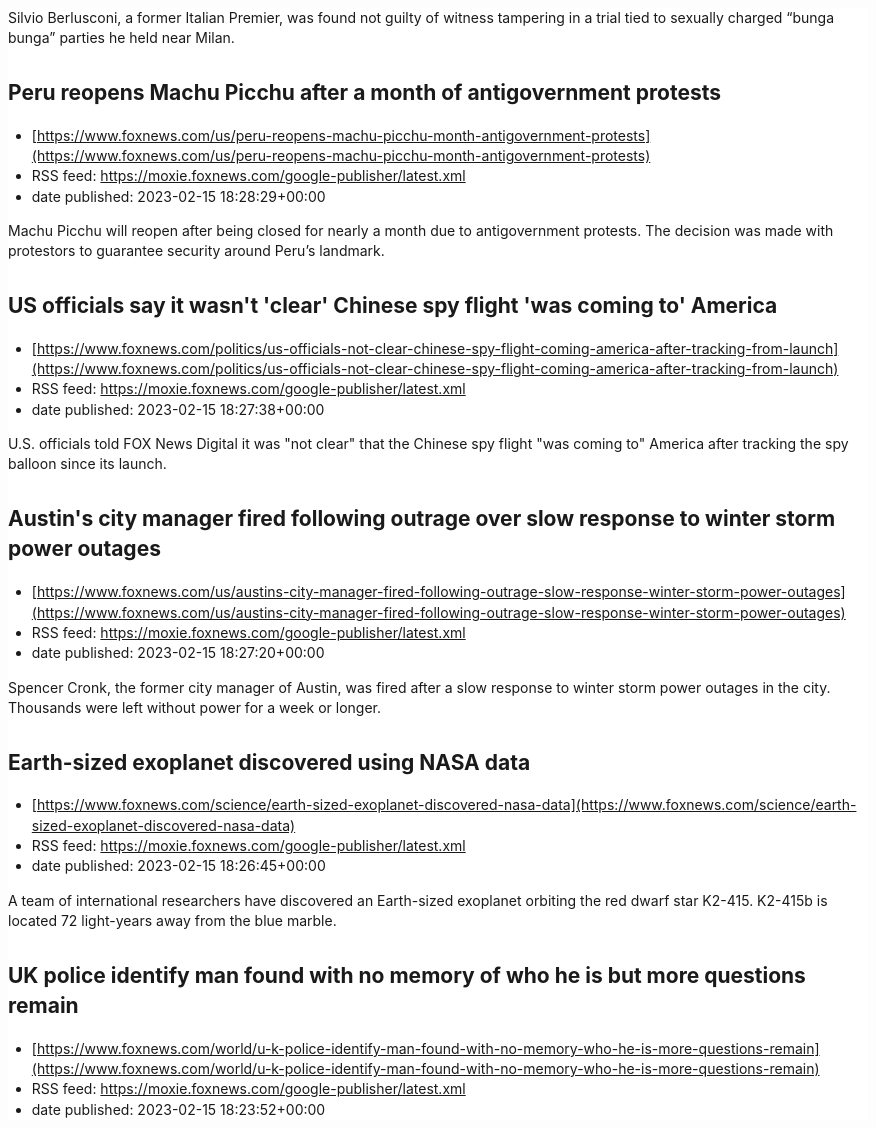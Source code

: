 Silvio Berlusconi, a former Italian Premier, was found not guilty of witness tampering in a trial tied to sexually charged “bunga bunga” parties he held near Milan.

## Peru reopens Machu Picchu after a month of antigovernment protests
 - [https://www.foxnews.com/us/peru-reopens-machu-picchu-month-antigovernment-protests](https://www.foxnews.com/us/peru-reopens-machu-picchu-month-antigovernment-protests)
 - RSS feed: https://moxie.foxnews.com/google-publisher/latest.xml
 - date published: 2023-02-15 18:28:29+00:00

Machu Picchu will reopen after being closed for nearly a month due to antigovernment protests. The decision was made with protestors to guarantee security around Peru’s landmark.

## US officials say it wasn't 'clear' Chinese spy flight 'was coming to' America
 - [https://www.foxnews.com/politics/us-officials-not-clear-chinese-spy-flight-coming-america-after-tracking-from-launch](https://www.foxnews.com/politics/us-officials-not-clear-chinese-spy-flight-coming-america-after-tracking-from-launch)
 - RSS feed: https://moxie.foxnews.com/google-publisher/latest.xml
 - date published: 2023-02-15 18:27:38+00:00

U.S. officials told FOX News Digital it was "not clear" that the Chinese spy flight "was coming to" America after tracking the spy balloon since its launch.

## Austin's city manager fired following outrage over slow response to winter storm power outages
 - [https://www.foxnews.com/us/austins-city-manager-fired-following-outrage-slow-response-winter-storm-power-outages](https://www.foxnews.com/us/austins-city-manager-fired-following-outrage-slow-response-winter-storm-power-outages)
 - RSS feed: https://moxie.foxnews.com/google-publisher/latest.xml
 - date published: 2023-02-15 18:27:20+00:00

Spencer Cronk, the former city manager of Austin, was fired after a slow response to winter storm power outages in the city. Thousands were left without power for a week or longer.

## Earth-sized exoplanet discovered using NASA data
 - [https://www.foxnews.com/science/earth-sized-exoplanet-discovered-nasa-data](https://www.foxnews.com/science/earth-sized-exoplanet-discovered-nasa-data)
 - RSS feed: https://moxie.foxnews.com/google-publisher/latest.xml
 - date published: 2023-02-15 18:26:45+00:00

A team of international researchers have discovered an Earth-sized exoplanet orbiting the red dwarf star K2-415. K2-415b is located 72 light-years away from the blue marble.

## UK police identify man found with no memory of who he is but more questions remain
 - [https://www.foxnews.com/world/u-k-police-identify-man-found-with-no-memory-who-he-is-more-questions-remain](https://www.foxnews.com/world/u-k-police-identify-man-found-with-no-memory-who-he-is-more-questions-remain)
 - RSS feed: https://moxie.foxnews.com/google-publisher/latest.xml
 - date published: 2023-02-15 18:23:52+00:00
